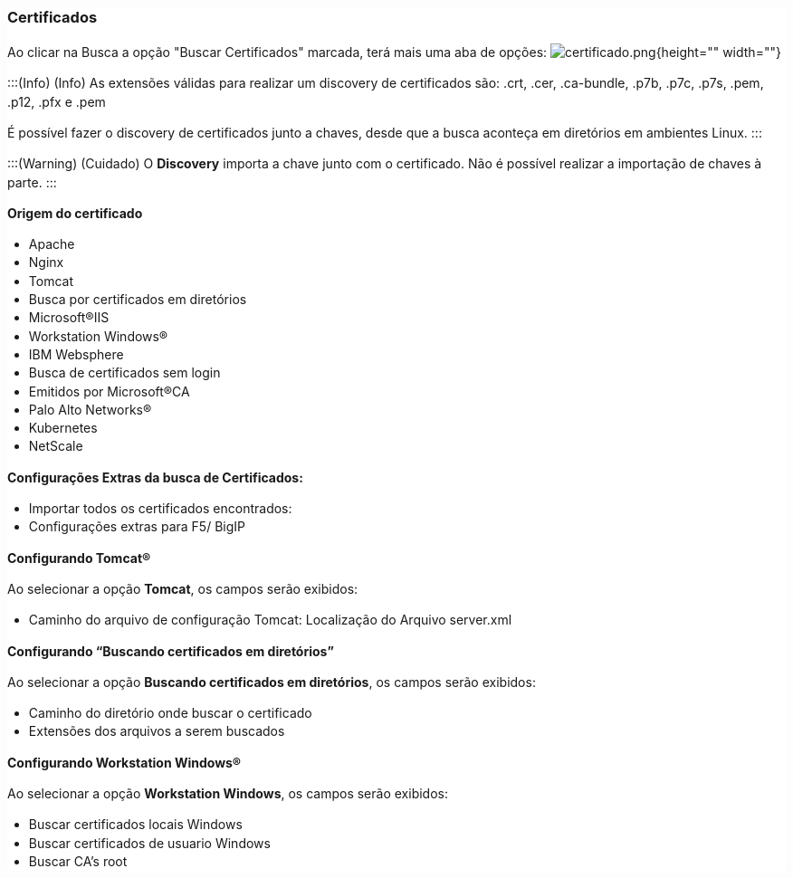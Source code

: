 ### Certificados

Ao clicar na Busca a opção "Buscar Certificados" marcada, terá mais uma aba de opções:
![certificado.png](https://cdn.document360.io/5a1d58df-64ce-42a2-8b23-688477d32f33/Images/Documentation/certificado%282%29.png){height="" width=""}

:::(Info) (Info)
As extensões válidas para realizar um discovery de certificados são:
.crt, .cer, .ca-bundle, .p7b, .p7c, .p7s, .pem, .p12, .pfx e .pem

É possível fazer o discovery de certificados junto a chaves, desde que a busca aconteça em diretórios em ambientes Linux.
:::

:::(Warning) (Cuidado)
O **Discovery** importa a chave junto com o certificado. Não é possível realizar a importação de chaves à parte.
:::

**Origem do certificado**

- Apache
- Nginx
- Tomcat
- Busca por certificados em diretórios
- Microsoft®IIS
- Workstation Windows®
- IBM Websphere
- Busca de certificados sem login
- Emitidos por Microsoft®CA
- Palo Alto Networks®
- Kubernetes
- NetScale

**Configurações Extras da busca de Certificados:**

- Importar todos os certificados encontrados:
- Configurações extras para F5/ BigIP

**Configurando Tomcat®**

Ao selecionar a opção **Tomcat**, os campos serão exibidos:

- Caminho do arquivo de configuração Tomcat: Localização do Arquivo server.xml

**Configurando “Buscando certificados em diretórios”**

Ao selecionar a opção **Buscando certificados em diretórios**, os campos serão exibidos:

- Caminho do diretório onde buscar o certificado
- Extensões dos arquivos a serem buscados

**Configurando Workstation Windows®**

Ao selecionar a opção **Workstation Windows**, os campos serão exibidos:

- Buscar certificados locais Windows
- Buscar certificados de usuario Windows
- Buscar CA’s root
